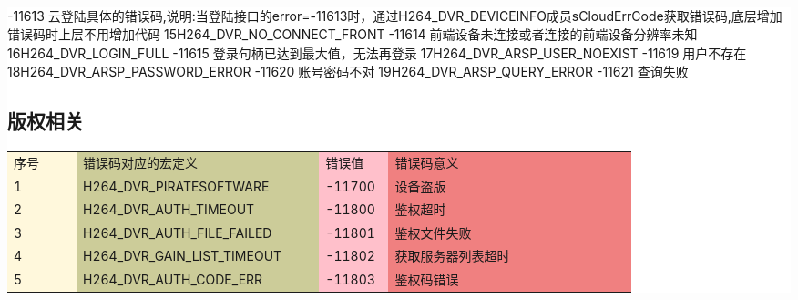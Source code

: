 </td><td style="width:10%;background-color:pink">-11613
</td><td style="width:35%;background-color:#f08080">云登陆具体的错误码,说明:当登陆接口的error=-11613时，通过H264_DVR_DEVICEINFO成员sCloudErrCode获取错误码,底层增加错误码时上层不用增加代码</td><tr>
<tr><td style="width:10%;background-color:#fff8dc">15</td><td style="width:35%;background-color:#cc9">H264_DVR_NO_CONNECT_FRONT
</td><td style="width:10%;background-color:pink">-11614
</td><td style="width:35%;background-color:#f08080">前端设备未连接或者连接的前端设备分辨率未知
</td><tr>
<tr><td style="width:10%;background-color:#fff8dc">16</td><td style="width:35%;background-color:#cc9">H264_DVR_LOGIN_FULL
</td><td style="width:10%;background-color:pink">-11615
</td><td style="width:35%;background-color:#f08080">登录句柄已达到最大值，无法再登录
</td><tr>
<tr><td style="width:10%;background-color:#fff8dc">17</td><td style="width:35%;background-color:#cc9">H264_DVR_ARSP_USER_NOEXIST
</td><td style="width:10%;background-color:pink">-11619
</td><td style="width:35%;background-color:#f08080">用户不存在</td><tr>
<tr><td style="width:10%;background-color:#fff8dc">18</td><td style="width:35%;background-color:#cc9">H264_DVR_ARSP_PASSWORD_ERROR
</td><td style="width:10%;background-color:pink">-11620
</td><td style="width:35%;background-color:#f08080">账号密码不对</td><tr>
<tr><td style="width:10%;background-color:#fff8dc">19</td><td style="width:35%;background-color:#cc9">H264_DVR_ARSP_QUERY_ERROR
</td><td style="width:10%;background-color:pink">-11621
</td><td style="width:35%;background-color:#f08080">查询失败</td><tr>
</table>

## 版权相关

<table>
<tr><td style="width:10%;background-color:#fff8dc">序号</td><td style="width:35%;background-color:#cc9">错误码对应的宏定义</td><td style="width:10%;background-color:pink">错误值</td><td style="width:35%;background-color:#f08080">错误码意义</td><tr>
<tr><td style="width:10%;background-color:#fff8dc">1</td><td style="width:35%;background-color:#cc9">H264_DVR_PIRATESOFTWARE
</td><td style="width:10%;background-color:pink">-11700
</td><td style="width:35%;background-color:#f08080">设备盗版</td><tr>
<tr><td style="width:10%;background-color:#fff8dc">2</td><td style="width:35%;background-color:#cc9">H264_DVR_AUTH_TIMEOUT
</td><td style="width:10%;background-color:pink">-11800
</td><td style="width:35%;background-color:#f08080">鉴权超时</td><tr>
<tr><td style="width:10%;background-color:#fff8dc">3</td><td style="width:35%;background-color:#cc9">H264_DVR_AUTH_FILE_FAILED
</td><td style="width:10%;background-color:pink">-11801
</td><td style="width:35%;background-color:#f08080">鉴权文件失败</td><tr>
<tr><td style="width:10%;background-color:#fff8dc">4</td><td style="width:35%;background-color:#cc9">H264_DVR_GAIN_LIST_TIMEOUT
</td><td style="width:10%;background-color:pink">-11802
</td><td style="width:35%;background-color:#f08080">获取服务器列表超时</td><tr>
<tr><td style="width:10%;background-color:#fff8dc">5</td><td style="width:35%;background-color:#cc9">H264_DVR_AUTH_CODE_ERR
</td><td style="width:10%;background-color:pink">-11803
</td><td style="width:35%;background-color:#f08080">鉴权码错误</td><tr>
</table>
